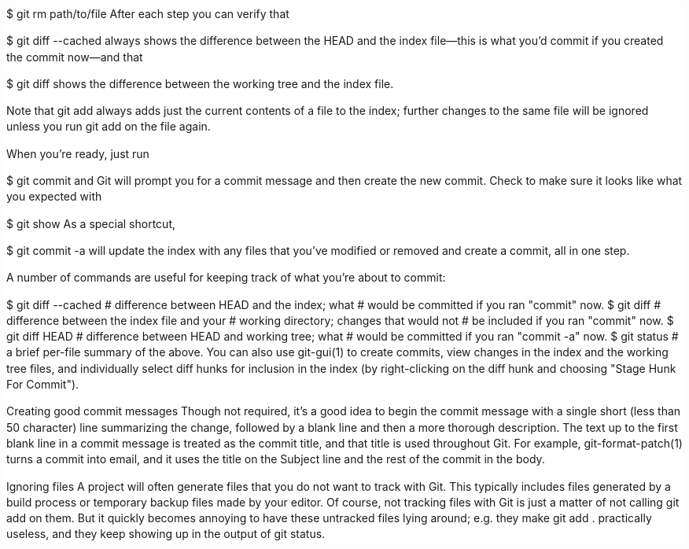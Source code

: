$ git rm path/to/file
After each step you can verify that

$ git diff --cached
always shows the difference between the HEAD and the index file—this is what you’d commit if you created the commit now—and that

$ git diff
shows the difference between the working tree and the index file.

Note that git add always adds just the current contents of a file to the index; further changes to the same file will be ignored unless you run git add on the file again.

When you’re ready, just run

$ git commit
and Git will prompt you for a commit message and then create the new commit. Check to make sure it looks like what you expected with

$ git show
As a special shortcut,

$ git commit -a
will update the index with any files that you’ve modified or removed and create a commit, all in one step.

A number of commands are useful for keeping track of what you’re about to commit:

$ git diff --cached # difference between HEAD and the index; what
                    # would be committed if you ran "commit" now.
$ git diff          # difference between the index file and your
                    # working directory; changes that would not
                    # be included if you ran "commit" now.
$ git diff HEAD     # difference between HEAD and working tree; what
                    # would be committed if you ran "commit -a" now.
$ git status        # a brief per-file summary of the above.
You can also use git-gui(1) to create commits, view changes in the index and the working tree files, and individually select diff hunks for inclusion in the index (by right-clicking on the diff hunk and choosing "Stage Hunk For Commit").

Creating good commit messages
Though not required, it’s a good idea to begin the commit message with a single short (less than 50 character) line summarizing the change, followed by a blank line and then a more thorough description. The text up to the first blank line in a commit message is treated as the commit title, and that title is used throughout Git. For example, git-format-patch(1) turns a commit into email, and it uses the title on the Subject line and the rest of the commit in the body.

Ignoring files
A project will often generate files that you do not want to track with Git. This typically includes files generated by a build process or temporary backup files made by your editor. Of course, not tracking files with Git is just a matter of not calling git add on them. But it quickly becomes annoying to have these untracked files lying around; e.g. they make git add . practically useless, and they keep showing up in the output of git status.
